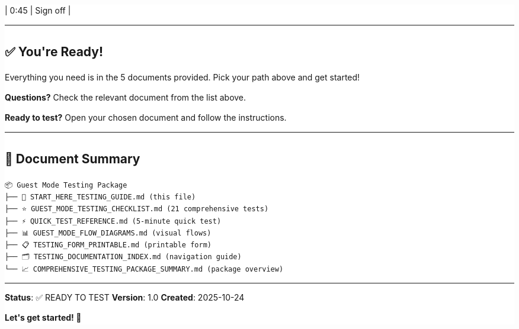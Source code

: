 | 0:45 | Sign off |

---

## ✅ You're Ready!

Everything you need is in the 5 documents provided. Pick your path above and get started!

**Questions?** Check the relevant document from the list above.

**Ready to test?** Open your chosen document and follow the instructions.

---

## 📝 Document Summary

```
📦 Guest Mode Testing Package
├── 📄 START_HERE_TESTING_GUIDE.md (this file)
├── ⭐ GUEST_MODE_TESTING_CHECKLIST.md (21 comprehensive tests)
├── ⚡ QUICK_TEST_REFERENCE.md (5-minute quick test)
├── 📊 GUEST_MODE_FLOW_DIAGRAMS.md (visual flows)
├── 📋 TESTING_FORM_PRINTABLE.md (printable form)
├── 🗂️ TESTING_DOCUMENTATION_INDEX.md (navigation guide)
└── 📈 COMPREHENSIVE_TESTING_PACKAGE_SUMMARY.md (package overview)
```

---

**Status**: ✅ READY TO TEST
**Version**: 1.0
**Created**: 2025-10-24

**Let's get started! 🚀**

